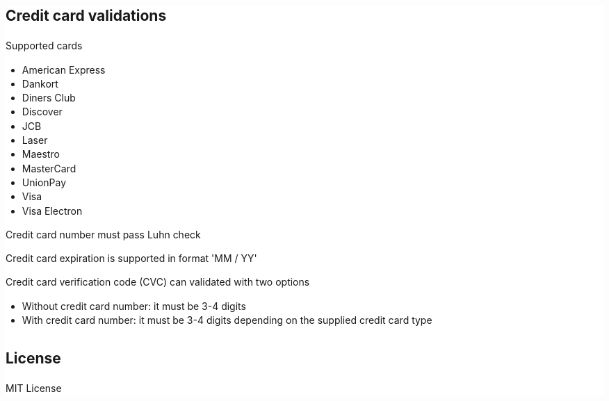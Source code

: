 ## Credit card validations
Supported cards
* American Express
* Dankort
* Diners Club
* Discover
* JCB
* Laser
* Maestro
* MasterCard
* UnionPay
* Visa
* Visa Electron

Credit card number must pass Luhn check

Credit card expiration is supported in format 'MM / YY'

Credit card verification code (CVC) can validated with two options
* Without credit card number: it must be 3-4 digits
* With credit card number: it must be 3-4 digits depending on the supplied credit card type

## License
MIT License

[license-badge]: https://img.shields.io/badge/license-MIT-green
[license]: https://github.com/pksilen/semantic-ui-react-labeledinput/blob/master/LICENSE
[version-badge]: https://img.shields.io/npm/v/semantic-ui-react-labeledinput.svg?style=flat-square
[package]: https://www.npmjs.com/package/semantic-ui-react-labeledinput
[downloads]: https://img.shields.io/npm/dm/semantic-ui-react-labeledinput
[build]: https://img.shields.io/circleci/project/github/pksilen/semantic-ui-react-labeledinput/master.svg?style=flat-square
[circleci]: https://circleci.com/gh/pksilen/semantic-ui-react-labeledinput/tree/master
[coverage]: https://img.shields.io/codecov/c/github/pksilen/semantic-ui-react-labeledinput/master.svg?style=flat-square
[codecov]: https://codecov.io/gh/pksilen/semantic-ui-react-labeledinput
[sonarcloud]: https://sonarcloud.io/dashboard?id=pksilen_semantic-ui-react-labeledinput
[demo]: https://pksilen.github.io/semantic-ui-react-labeledinput/
[Semantic UI React]: https://react.semantic-ui.com/

